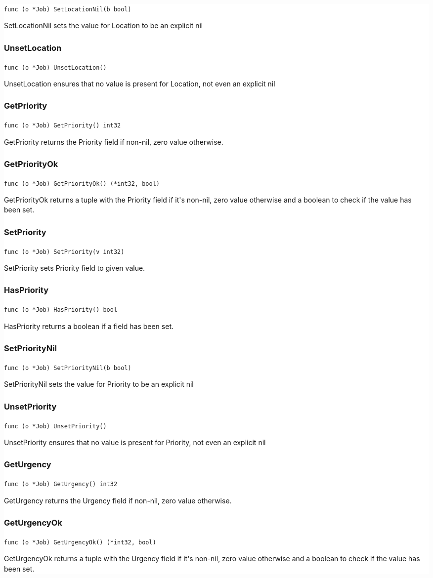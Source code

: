 `func (o *Job) SetLocationNil(b bool)`

 SetLocationNil sets the value for Location to be an explicit nil

### UnsetLocation
`func (o *Job) UnsetLocation()`

UnsetLocation ensures that no value is present for Location, not even an explicit nil
### GetPriority

`func (o *Job) GetPriority() int32`

GetPriority returns the Priority field if non-nil, zero value otherwise.

### GetPriorityOk

`func (o *Job) GetPriorityOk() (*int32, bool)`

GetPriorityOk returns a tuple with the Priority field if it's non-nil, zero value otherwise
and a boolean to check if the value has been set.

### SetPriority

`func (o *Job) SetPriority(v int32)`

SetPriority sets Priority field to given value.

### HasPriority

`func (o *Job) HasPriority() bool`

HasPriority returns a boolean if a field has been set.

### SetPriorityNil

`func (o *Job) SetPriorityNil(b bool)`

 SetPriorityNil sets the value for Priority to be an explicit nil

### UnsetPriority
`func (o *Job) UnsetPriority()`

UnsetPriority ensures that no value is present for Priority, not even an explicit nil
### GetUrgency

`func (o *Job) GetUrgency() int32`

GetUrgency returns the Urgency field if non-nil, zero value otherwise.

### GetUrgencyOk

`func (o *Job) GetUrgencyOk() (*int32, bool)`

GetUrgencyOk returns a tuple with the Urgency field if it's non-nil, zero value otherwise
and a boolean to check if the value has been set.
